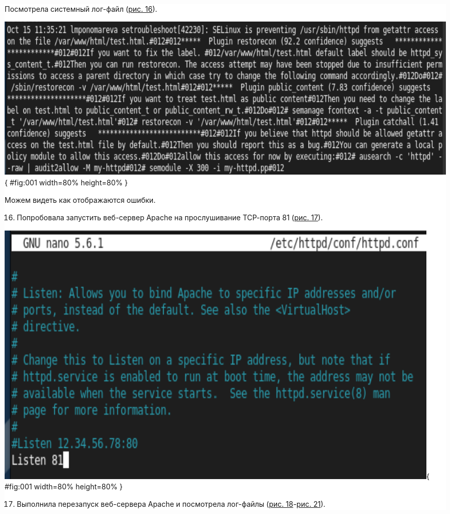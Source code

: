 Посмотрела системный лог-файл ([рис. 16](../../image/16.png)).

![Системный log-файл](../../image/16.png){ #fig:001 width=80% height=80% }

Можем видеть как отображаются ошибки. 

16. Попробовала запустить веб-сервер Apache на прослушивание ТСР-порта
81 ([рис. 17](../../image/18.png)).

![Включение прослушивания 81 порта](../../image/18.png){ #fig:001 width=80% height=80% }

17. Выполнила перезапуск веб-сервера Apache и посмотрела лог-файлы ([рис. 18](../../image/19.png)-[рис. 21](../../image/24.png)).
